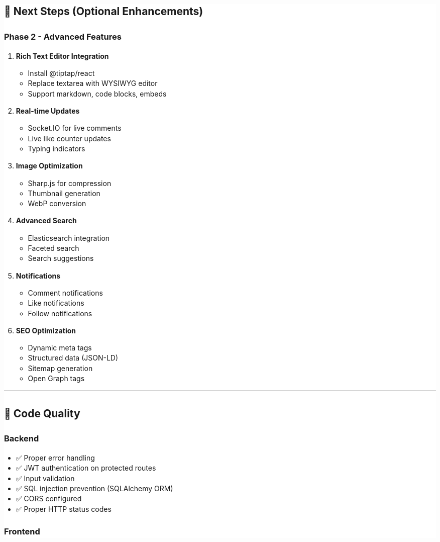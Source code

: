 
## 🚀 Next Steps (Optional Enhancements)

### Phase 2 - Advanced Features

1. **Rich Text Editor Integration**

   - Install @tiptap/react
   - Replace textarea with WYSIWYG editor
   - Support markdown, code blocks, embeds

2. **Real-time Updates**

   - Socket.IO for live comments
   - Live like counter updates
   - Typing indicators

3. **Image Optimization**

   - Sharp.js for compression
   - Thumbnail generation
   - WebP conversion

4. **Advanced Search**

   - Elasticsearch integration
   - Faceted search
   - Search suggestions

5. **Notifications**

   - Comment notifications
   - Like notifications
   - Follow notifications

6. **SEO Optimization**
   - Dynamic meta tags
   - Structured data (JSON-LD)
   - Sitemap generation
   - Open Graph tags

---

## 📝 Code Quality

### Backend

- ✅ Proper error handling
- ✅ JWT authentication on protected routes
- ✅ Input validation
- ✅ SQL injection prevention (SQLAlchemy ORM)
- ✅ CORS configured
- ✅ Proper HTTP status codes

### Frontend
